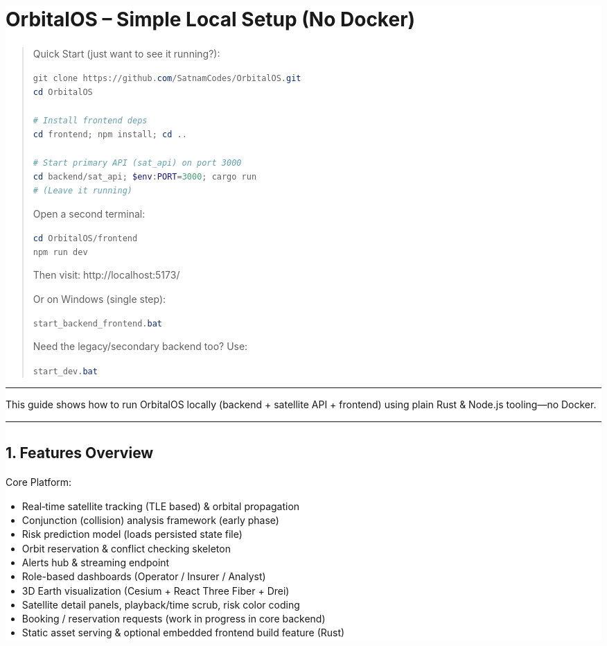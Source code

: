 # OrbitalOS – Simple Local Setup (No Docker)

> Quick Start (just want to see it running?):
>
> ```powershell
> git clone https://github.com/SatnamCodes/OrbitalOS.git
> cd OrbitalOS
> 
> # Install frontend deps
> cd frontend; npm install; cd ..
> 
> # Start primary API (sat_api) on port 3000
> cd backend/sat_api; $env:PORT=3000; cargo run
> # (Leave it running)
> ```
> Open a second terminal:
> ```powershell
> cd OrbitalOS/frontend
> npm run dev
> ```
> Then visit: http://localhost:5173/
>
> Or on Windows (single step):
> ```powershell
> start_backend_frontend.bat
> ```
>
> Need the legacy/secondary backend too? Use:
> ```powershell
> start_dev.bat
> ```

---

This guide shows how to run OrbitalOS locally (backend + satellite API + frontend) using plain Rust & Node.js tooling—no Docker.

---
## 1. Features Overview

Core Platform:
- Real‑time satellite tracking (TLE based) & orbital propagation
- Conjunction (collision) analysis framework (early phase)
- Risk prediction model (loads persisted state file)
- Orbit reservation & conflict checking skeleton
- Alerts hub & streaming endpoint
- Role-based dashboards (Operator / Insurer / Analyst)
- 3D Earth visualization (Cesium + React Three Fiber + Drei)
- Satellite detail panels, playback/time scrub, risk color coding
- Booking / reservation requests (work in progress in core backend)
- Static asset serving & optional embedded frontend build feature (Rust)
